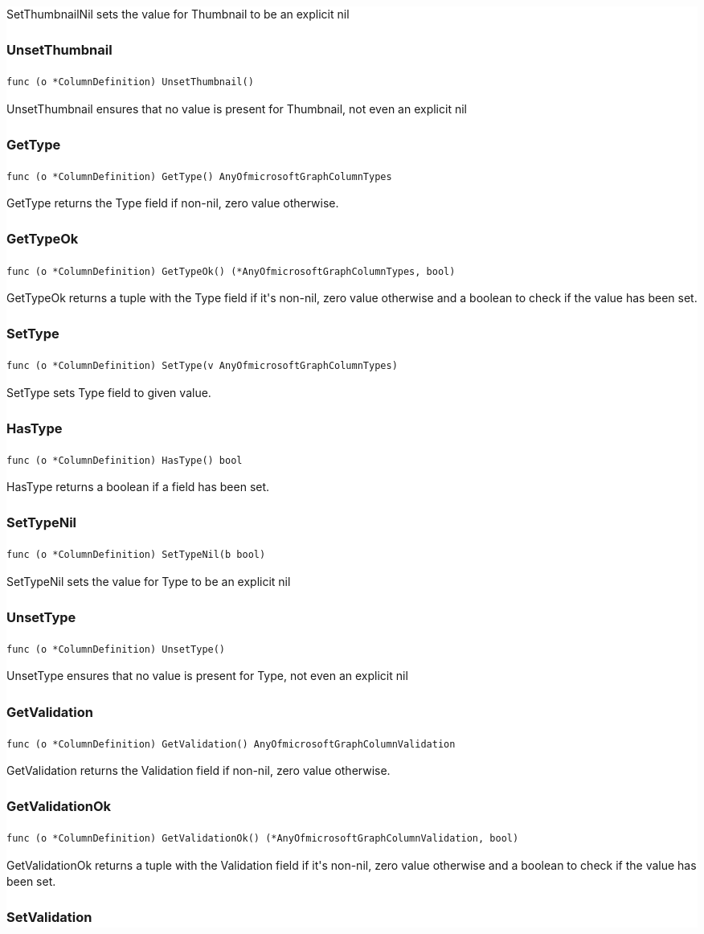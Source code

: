  SetThumbnailNil sets the value for Thumbnail to be an explicit nil

### UnsetThumbnail
`func (o *ColumnDefinition) UnsetThumbnail()`

UnsetThumbnail ensures that no value is present for Thumbnail, not even an explicit nil
### GetType

`func (o *ColumnDefinition) GetType() AnyOfmicrosoftGraphColumnTypes`

GetType returns the Type field if non-nil, zero value otherwise.

### GetTypeOk

`func (o *ColumnDefinition) GetTypeOk() (*AnyOfmicrosoftGraphColumnTypes, bool)`

GetTypeOk returns a tuple with the Type field if it's non-nil, zero value otherwise
and a boolean to check if the value has been set.

### SetType

`func (o *ColumnDefinition) SetType(v AnyOfmicrosoftGraphColumnTypes)`

SetType sets Type field to given value.

### HasType

`func (o *ColumnDefinition) HasType() bool`

HasType returns a boolean if a field has been set.

### SetTypeNil

`func (o *ColumnDefinition) SetTypeNil(b bool)`

 SetTypeNil sets the value for Type to be an explicit nil

### UnsetType
`func (o *ColumnDefinition) UnsetType()`

UnsetType ensures that no value is present for Type, not even an explicit nil
### GetValidation

`func (o *ColumnDefinition) GetValidation() AnyOfmicrosoftGraphColumnValidation`

GetValidation returns the Validation field if non-nil, zero value otherwise.

### GetValidationOk

`func (o *ColumnDefinition) GetValidationOk() (*AnyOfmicrosoftGraphColumnValidation, bool)`

GetValidationOk returns a tuple with the Validation field if it's non-nil, zero value otherwise
and a boolean to check if the value has been set.

### SetValidation

